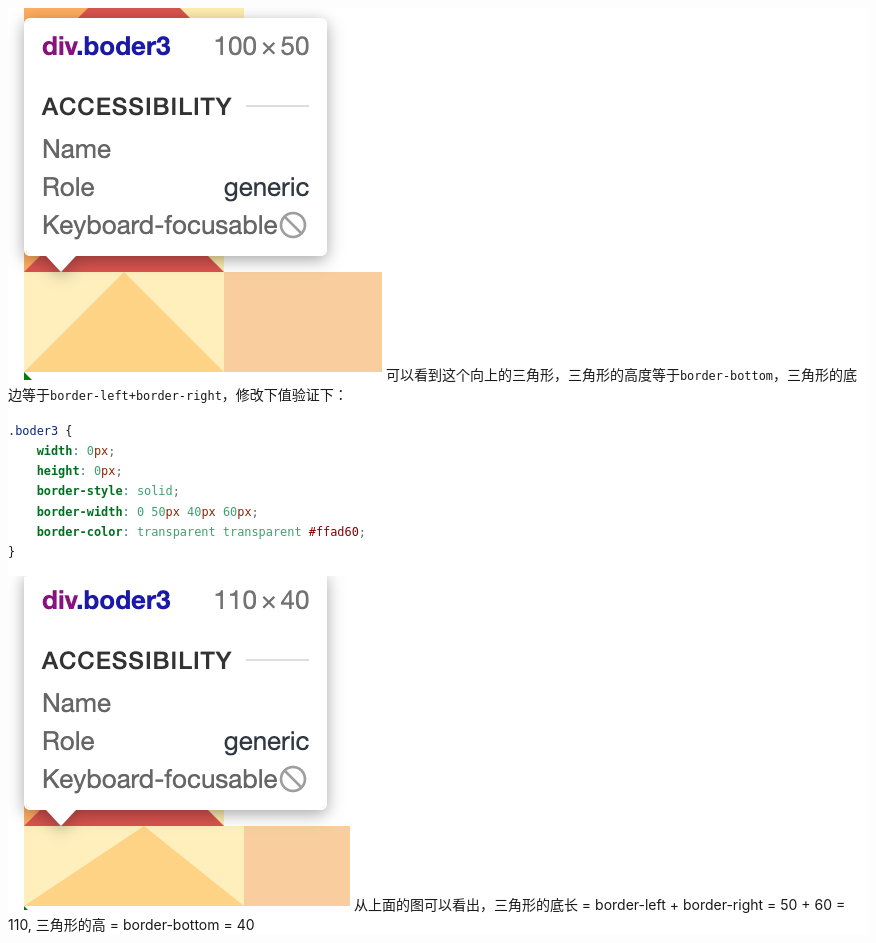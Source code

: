 ![border3](2022-06-15-20-45-52.png)
可以看到这个向上的三角形，三角形的高度等于`border-bottom`，三角形的底边等于`border-left+border-right`，修改下值验证下：

```css
.boder3 {
    width: 0px;
    height: 0px;
    border-style: solid;
    border-width: 0 50px 40px 60px;
    border-color: transparent transparent #ffad60;
}
```

![border4](2022-06-15-20-50-36.png)
从上面的图可以看出，三角形的底长 = border-left + border-right = 50 + 60  = 110, 三角形的高 = border-bottom = 40
